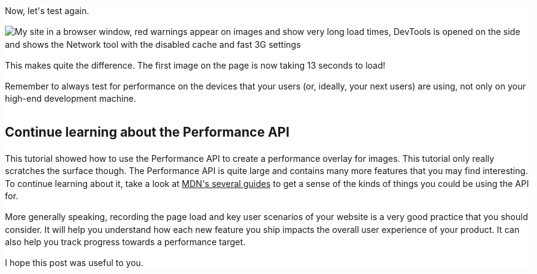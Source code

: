 Now, let's test again.

![My site in a browser window, red warnings appear on images and show very long load times, DevTools is opened on the side and shows the Network tool with the disabled cache and fast 3G settings](/assets/element-timing/image2.webp)

This makes quite the difference. The first image on the page is now taking 13 seconds to load!

Remember to always test for performance on the devices that your users (or, ideally, your next users) are using, not only on your high-end development machine.

## Continue learning about the Performance API

This tutorial showed how to use the Performance API to create a performance overlay for images. This tutorial only really scratches the surface though. The Performance API is quite large and contains many more features that you may find interesting. To continue learning about it, take a look at [MDN's several guides](https://developer.mozilla.org/docs/Web/API/Performance_API) to get a sense of the kinds of things you could be using the API for.

More generally speaking, recording the page load and key user scenarios of your website is a very good practice that you should consider. It will help you understand how each new feature you ship impacts the overall user experience of your product. It can also help you track progress towards a performance target.

I hope this post was useful to you.
